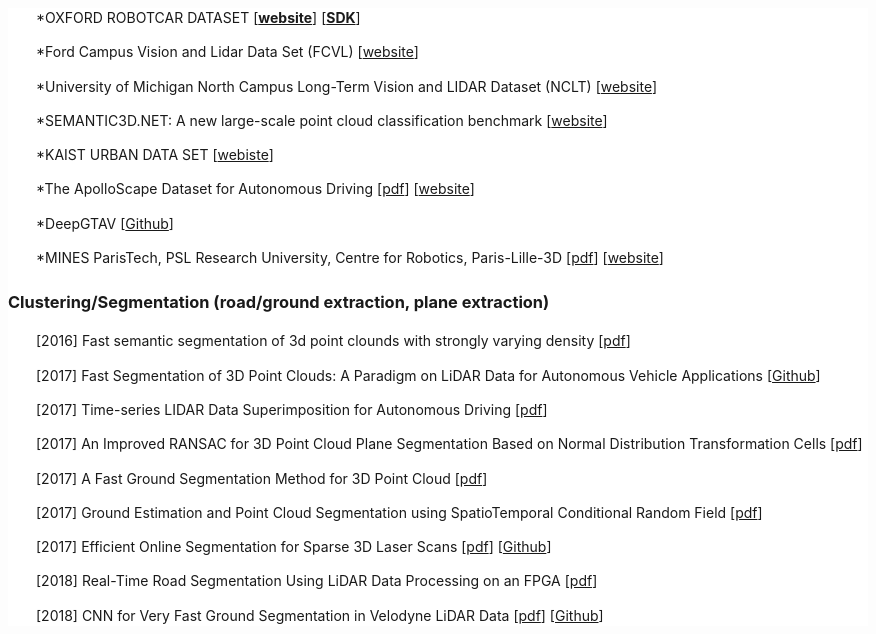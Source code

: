 &emsp;&emsp;*OXFORD ROBOTCAR DATASET [__[website](https://robotcar-dataset.robots.ox.ac.uk/)__]
    [__[SDK](https://github.com/ori-drs/robotcar-dataset-sdk)__]

&emsp;&emsp;*Ford Campus Vision and Lidar Data Set (FCVL) 
    [[website](http://robots.engin.umich.edu/SoftwareData/Ford)]

&emsp;&emsp;*University of Michigan North Campus Long-Term Vision and LIDAR Dataset (NCLT) 
    [[website](http://robots.engin.umich.edu/SoftwareData/NCLT)]

&emsp;&emsp;*SEMANTIC3D.NET: A new large-scale point cloud classification benchmark 
    [[website](http://www.semantic3d.net/)]

&emsp;&emsp;*KAIST URBAN DATA SET 
    [[webiste](http://irap.kaist.ac.kr/dataset/)]

&emsp;&emsp;*The ApolloScape Dataset for Autonomous Driving 
    [[pdf](http://openaccess.thecvf.com/content_cvpr_2018_workshops/papers/w14/Huang_The_ApolloScape_Dataset_CVPR_2018_paper.pdf)]
    [[website](http://apolloscape.auto/)]

&emsp;&emsp;*DeepGTAV 
    [[Github](https://github.com/aitorzip/DeepGTAV)]

&emsp;&emsp;*MINES ParisTech, PSL Research University, Centre for Robotics, Paris-Lille-3D
    [[pdf](http://openaccess.thecvf.com/content_cvpr_2018_workshops/papers/w40/Roynard_Paris-Lille-3D_A_Point_CVPR_2018_paper.pdf)]
    [[website](http://npm3d.fr/paris-lille-3d)]



### Clustering/Segmentation (road/ground extraction, plane extraction)

&emsp;&emsp;[2016] Fast semantic segmentation of 3d point clounds with strongly varying density [[pdf](https://www.ethz.ch/content/dam/ethz/special-interest/baug/igp/photogrammetry-remote-sensing-dam/documents/pdf/timo-jan-isprs2016.pdf)]

&emsp;&emsp;[2017] Fast Segmentation of 3D Point Clouds: A Paradigm on LiDAR Data for Autonomous Vehicle Applications [[Github](https://github.com/VincentCheungM/Run_based_segmentation)]
   
&emsp;&emsp;[2017] Time-series LIDAR Data Superimposition for Autonomous Driving [[pdf](http://lab.cntl.kyutech.ac.jp/~nishida/paper/2016/ThBT3.3.pdf)]
   
&emsp;&emsp;[2017] An Improved RANSAC for 3D Point Cloud Plane Segmentation Based on Normal Distribution Transformation Cells [[pdf]()]
   
&emsp;&emsp;[2017] A Fast Ground Segmentation Method for 3D Point Cloud [[pdf](http://jips-k.org/file/down?pn=463)]
   
&emsp;&emsp;[2017] Ground Estimation and Point Cloud Segmentation using SpatioTemporal Conditional Random Field [[pdf](https://hal.inria.fr/hal-01579095/document)]
   
&emsp;&emsp;[2017] Efficient Online Segmentation for Sparse 3D Laser Scans [[pdf](http://www.ipb.uni-bonn.de/pdfs/bogoslavskyi16pfg.pdf)] [[Github](https://github.com/PRBonn/depth_clustering)]
   
&emsp;&emsp;[2018] Real-Time Road Segmentation Using LiDAR Data Processing on an FPGA [[pdf](https://arxiv.org/pdf/1711.02757.pdf)]
   
&emsp;&emsp;[2018] CNN for Very Fast Ground Segmentation in Velodyne LiDAR Data [[pdf](https://arxiv.org/pdf/1709.02128.pdf)] [[Github](https://github.com/nan0755/cnn_pcl_seg)]

